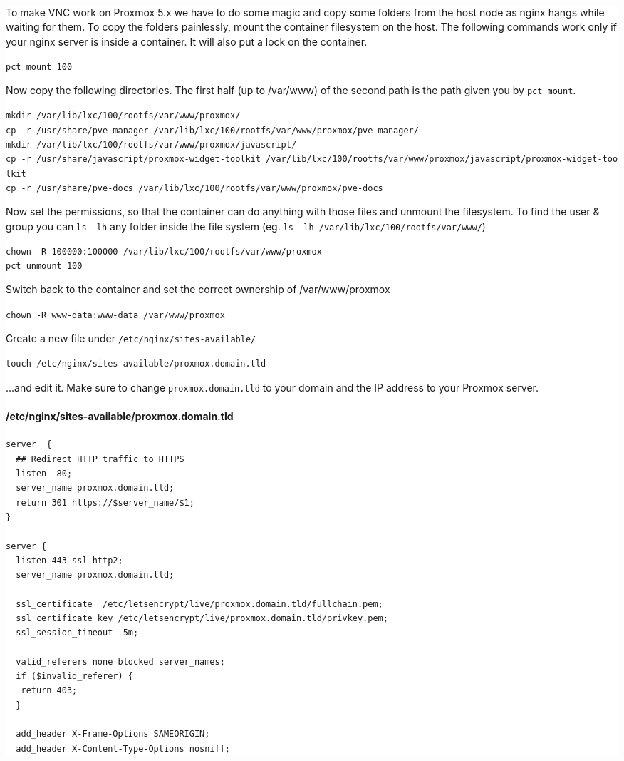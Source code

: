 To make VNC work on Proxmox 5.x we have to do some magic and copy some folders from the host node as nginx hangs while waiting for them. To copy the folders painlessly, mount the container filesystem on the host. The following commands work only if your nginx server is inside a container. It will also put a lock on the container.

```
pct mount 100
```

Now copy the following directories. The first half (up to /var/www) of the second path is the path given you by `pct mount`.

```
mkdir /var/lib/lxc/100/rootfs/var/www/proxmox/
cp -r /usr/share/pve-manager /var/lib/lxc/100/rootfs/var/www/proxmox/pve-manager/
mkdir /var/lib/lxc/100/rootfs/var/www/proxmox/javascript/
cp -r /usr/share/javascript/proxmox-widget-toolkit /var/lib/lxc/100/rootfs/var/www/proxmox/javascript/proxmox-widget-toolkit
cp -r /usr/share/pve-docs /var/lib/lxc/100/rootfs/var/www/proxmox/pve-docs
```

Now set the permissions, so that the container can do anything with those files and unmount the filesystem. To find the user & group you can `ls -lh` any folder inside the file system (eg. `ls -lh /var/lib/lxc/100/rootfs/var/www/`)

```
chown -R 100000:100000 /var/lib/lxc/100/rootfs/var/www/proxmox
pct unmount 100
```

Switch back to the container and set the correct ownership of /var/www/proxmox

```
chown -R www-data:www-data /var/www/proxmox
```


Create a new file under `/etc/nginx/sites-available/`

```
touch /etc/nginx/sites-available/proxmox.domain.tld
```

...and edit it. Make sure to change `proxmox.domain.tld` to your domain and the IP address to your Proxmox server.

#### /etc/nginx/sites-available/proxmox.domain.tld

```
server  {
  ## Redirect HTTP traffic to HTTPS
  listen  80;
  server_name proxmox.domain.tld;
  return 301 https://$server_name/$1;
}

server {
  listen 443 ssl http2;
  server_name proxmox.domain.tld;

  ssl_certificate  /etc/letsencrypt/live/proxmox.domain.tld/fullchain.pem;
  ssl_certificate_key /etc/letsencrypt/live/proxmox.domain.tld/privkey.pem;
  ssl_session_timeout  5m;

  valid_referers none blocked server_names;
  if ($invalid_referer) {
   return 403;
  }

  add_header X-Frame-Options SAMEORIGIN;
  add_header X-Content-Type-Options nosniff;
```
